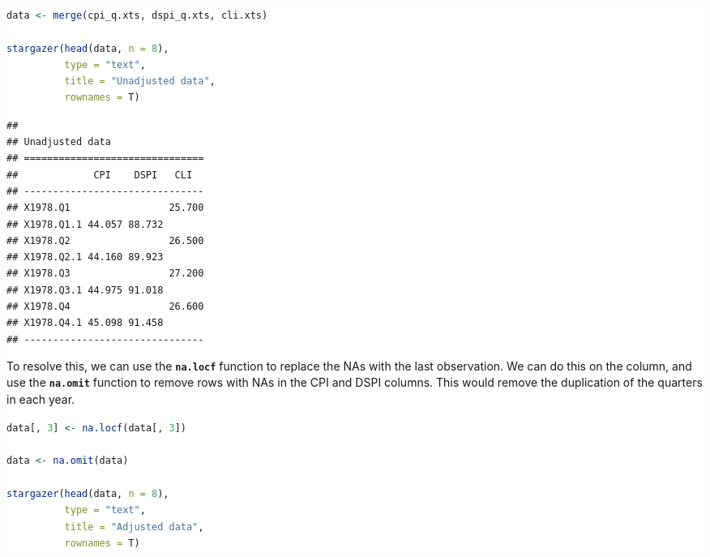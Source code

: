 ``` r
data <- merge(cpi_q.xts, dspi_q.xts, cli.xts)

stargazer(head(data, n = 8),
          type = "text",
          title = "Unadjusted data",
          rownames = T)
```

    ## 
    ## Unadjusted data
    ## ===============================
    ##             CPI    DSPI   CLI  
    ## -------------------------------
    ## X1978.Q1                 25.700
    ## X1978.Q1.1 44.057 88.732       
    ## X1978.Q2                 26.500
    ## X1978.Q2.1 44.160 89.923       
    ## X1978.Q3                 27.200
    ## X1978.Q3.1 44.975 91.018       
    ## X1978.Q4                 26.600
    ## X1978.Q4.1 45.098 91.458       
    ## -------------------------------

To resolve this, we can use the **`na.locf`** function to replace the
NAs with the last observation. We can do this on the column, and use the
**`na.omit`** function to remove rows with NAs in the CPI and DSPI
columns. This would remove the duplication of the quarters in each year.

``` r
data[, 3] <- na.locf(data[, 3])

data <- na.omit(data)

stargazer(head(data, n = 8),
          type = "text",
          title = "Adjusted data",
          rownames = T)
```
